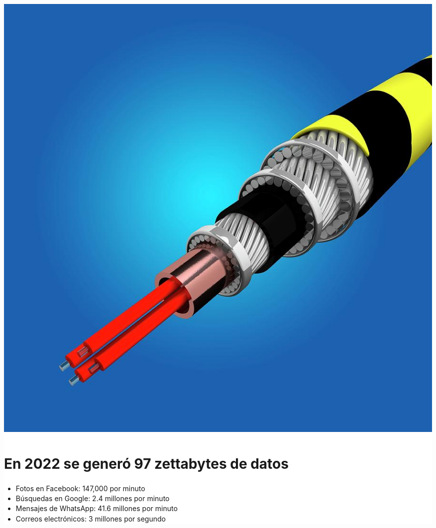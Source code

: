 
![bg left h:550](underwater-fibre-optic-cable.jpg)

# En 2022 se generó 97 zettabytes de datos

- Fotos en Facebook: 147,000 por minuto
- Búsquedas en Google: 2.4 millones por minuto
- Mensajes de WhatsApp: 41.6 millones por minuto
- Correos electrónicos: 3 millones por segundo
